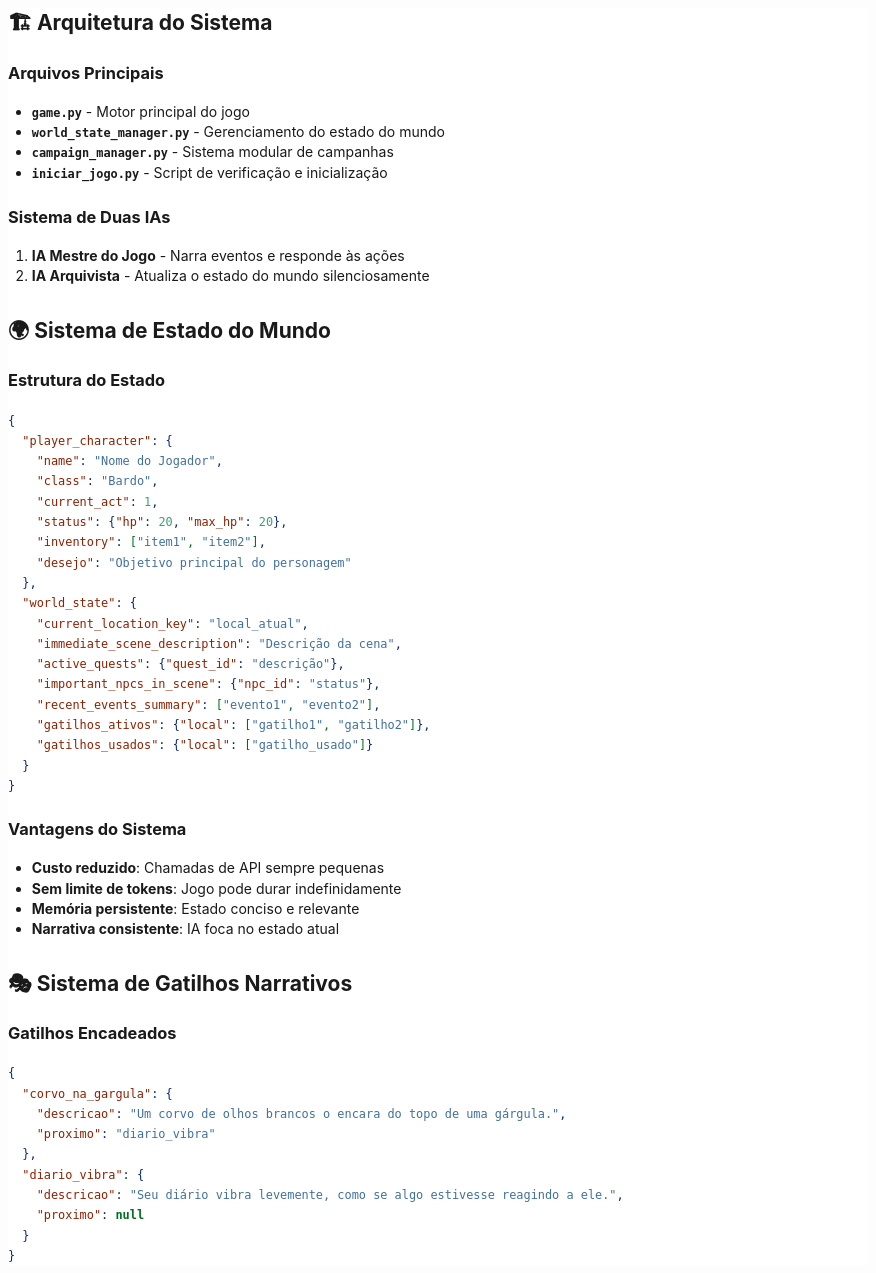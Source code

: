 ## 🏗️ Arquitetura do Sistema

### Arquivos Principais
- **`game.py`** - Motor principal do jogo
- **`world_state_manager.py`** - Gerenciamento do estado do mundo
- **`campaign_manager.py`** - Sistema modular de campanhas
- **`iniciar_jogo.py`** - Script de verificação e inicialização

### Sistema de Duas IAs
1. **IA Mestre do Jogo** - Narra eventos e responde às ações
2. **IA Arquivista** - Atualiza o estado do mundo silenciosamente

## 🌍 Sistema de Estado do Mundo

### Estrutura do Estado
```json
{
  "player_character": {
    "name": "Nome do Jogador",
    "class": "Bardo",
    "current_act": 1,
    "status": {"hp": 20, "max_hp": 20},
    "inventory": ["item1", "item2"],
    "desejo": "Objetivo principal do personagem"
  },
  "world_state": {
    "current_location_key": "local_atual",
    "immediate_scene_description": "Descrição da cena",
    "active_quests": {"quest_id": "descrição"},
    "important_npcs_in_scene": {"npc_id": "status"},
    "recent_events_summary": ["evento1", "evento2"],
    "gatilhos_ativos": {"local": ["gatilho1", "gatilho2"]},
    "gatilhos_usados": {"local": ["gatilho_usado"]}
  }
}
```

### Vantagens do Sistema
- **Custo reduzido**: Chamadas de API sempre pequenas
- **Sem limite de tokens**: Jogo pode durar indefinidamente
- **Memória persistente**: Estado conciso e relevante
- **Narrativa consistente**: IA foca no estado atual

## 🎭 Sistema de Gatilhos Narrativos

### Gatilhos Encadeados
```json
{
  "corvo_na_gargula": {
    "descricao": "Um corvo de olhos brancos o encara do topo de uma gárgula.",
    "proximo": "diario_vibra"
  },
  "diario_vibra": {
    "descricao": "Seu diário vibra levemente, como se algo estivesse reagindo a ele.",
    "proximo": null
  }
}
```
